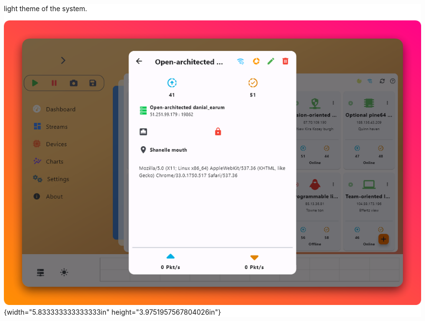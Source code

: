 light theme of the system.

![](./image50.png){width="5.833333333333333in"
height="3.9751957567804026in"}
